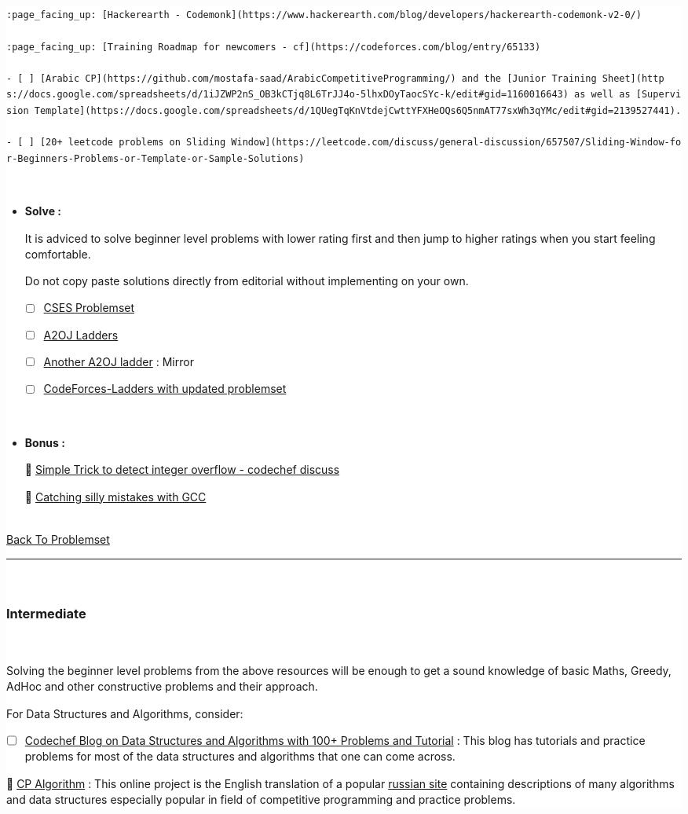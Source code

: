     :page_facing_up: [Hackerearth - Codemonk](https://www.hackerearth.com/blog/developers/hackerearth-codemonk-v2-0/) 

    :page_facing_up: [Training Roadmap for newcomers - cf](https://codeforces.com/blog/entry/65133) 

    - [ ] [Arabic CP](https://github.com/mostafa-saad/ArabicCompetitiveProgramming/) and the [Junior Training Sheet](https://docs.google.com/spreadsheets/d/1iJZWP2nS_OB3kCTjq8L6TrJJ4o-5lhxDOyTaocSYc-k/edit#gid=1160016643) as well as [Supervision Template](https://docs.google.com/spreadsheets/d/1QUegTqKnVtdejCwttYFXHeOQs6Q5nmAT77sxWh3qYMc/edit#gid=2139527441).

    - [ ] [20+ leetcode problems on Sliding Window](https://leetcode.com/discuss/general-discussion/657507/Sliding-Window-for-Beginners-Problems-or-Template-or-Sample-Solutions)
<br>


* **Solve :**

    It is adviced to solve beginner level problems with lower rating first and then jump to higher ratings when you start feeling comfortable. 

    Do not copy paste solutions directly from editorial without implementing on your own.

    - [ ] [CSES Problemset](https://cses.fi/problemset/)

    - [ ] [A2OJ Ladders](https://a2oj.com/ladders)

    - [ ] [Another A2OJ ladder](https://earthshakira.github.io/a2oj-clientside/server/Categories.html) : Mirror

    - [ ] [CodeForces-Ladders with updated problemset](https://github.com/karansinghgit/CodeForces-Ladders)
<br>

* **Bonus :**

    :page_facing_up: [Simple Trick to detect integer overflow - codechef discuss](https://discuss.codechef.com/t/simple-trick-to-detect-integer-overflow-c-c/54373) 

    :page_facing_up: [Catching silly mistakes with GCC](https://codeforces.com/blog/entry/15547) 





<br> [Back To Problemset](#problemset) <hr> <br>




### Intermediate

<br>

Solving the beginner level problems from the above resources will be enough to get a sound knowledge of basic Maths, Greedy, AdHoc and other constructive problems and their approach.

For Data Structures and Algorithms, consider: 

- [ ] [Codechef Blog on Data Structures and Algorithms with 100+ Problems and Tutorial](https://discuss.codechef.com/t/data-structures-and-algorithms/6599)  : This blog has tutorials and practice problems for most of the data structures and algorithms that one can come across.

:page_facing_up: [CP Algorithm](https://cp-algorithms.com/)  : This online project is the English translation of a popular [russian site](http://e-maxx.ru/algo) containing descriptions of many algorithms and data structures especially popular in field of competitive programming and practice problems.
